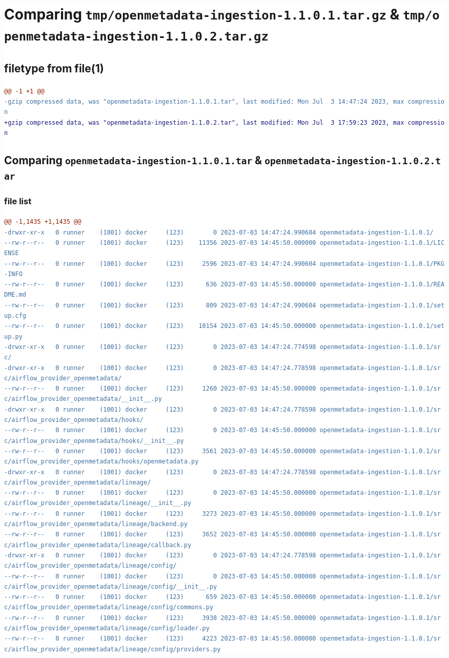 # Comparing `tmp/openmetadata-ingestion-1.1.0.1.tar.gz` & `tmp/openmetadata-ingestion-1.1.0.2.tar.gz`

## filetype from file(1)

```diff
@@ -1 +1 @@
-gzip compressed data, was "openmetadata-ingestion-1.1.0.1.tar", last modified: Mon Jul  3 14:47:24 2023, max compression
+gzip compressed data, was "openmetadata-ingestion-1.1.0.2.tar", last modified: Mon Jul  3 17:59:23 2023, max compression
```

## Comparing `openmetadata-ingestion-1.1.0.1.tar` & `openmetadata-ingestion-1.1.0.2.tar`

### file list

```diff
@@ -1,1435 +1,1435 @@
-drwxr-xr-x   0 runner    (1001) docker     (123)        0 2023-07-03 14:47:24.990604 openmetadata-ingestion-1.1.0.1/
--rw-r--r--   0 runner    (1001) docker     (123)    11356 2023-07-03 14:45:50.000000 openmetadata-ingestion-1.1.0.1/LICENSE
--rw-r--r--   0 runner    (1001) docker     (123)     2596 2023-07-03 14:47:24.990604 openmetadata-ingestion-1.1.0.1/PKG-INFO
--rw-r--r--   0 runner    (1001) docker     (123)      636 2023-07-03 14:45:50.000000 openmetadata-ingestion-1.1.0.1/README.md
--rw-r--r--   0 runner    (1001) docker     (123)      809 2023-07-03 14:47:24.990604 openmetadata-ingestion-1.1.0.1/setup.cfg
--rw-r--r--   0 runner    (1001) docker     (123)    10154 2023-07-03 14:45:50.000000 openmetadata-ingestion-1.1.0.1/setup.py
-drwxr-xr-x   0 runner    (1001) docker     (123)        0 2023-07-03 14:47:24.774598 openmetadata-ingestion-1.1.0.1/src/
-drwxr-xr-x   0 runner    (1001) docker     (123)        0 2023-07-03 14:47:24.778598 openmetadata-ingestion-1.1.0.1/src/airflow_provider_openmetadata/
--rw-r--r--   0 runner    (1001) docker     (123)     1260 2023-07-03 14:45:50.000000 openmetadata-ingestion-1.1.0.1/src/airflow_provider_openmetadata/__init__.py
-drwxr-xr-x   0 runner    (1001) docker     (123)        0 2023-07-03 14:47:24.778598 openmetadata-ingestion-1.1.0.1/src/airflow_provider_openmetadata/hooks/
--rw-r--r--   0 runner    (1001) docker     (123)        0 2023-07-03 14:45:50.000000 openmetadata-ingestion-1.1.0.1/src/airflow_provider_openmetadata/hooks/__init__.py
--rw-r--r--   0 runner    (1001) docker     (123)     3561 2023-07-03 14:45:50.000000 openmetadata-ingestion-1.1.0.1/src/airflow_provider_openmetadata/hooks/openmetadata.py
-drwxr-xr-x   0 runner    (1001) docker     (123)        0 2023-07-03 14:47:24.778598 openmetadata-ingestion-1.1.0.1/src/airflow_provider_openmetadata/lineage/
--rw-r--r--   0 runner    (1001) docker     (123)        0 2023-07-03 14:45:50.000000 openmetadata-ingestion-1.1.0.1/src/airflow_provider_openmetadata/lineage/__init__.py
--rw-r--r--   0 runner    (1001) docker     (123)     3273 2023-07-03 14:45:50.000000 openmetadata-ingestion-1.1.0.1/src/airflow_provider_openmetadata/lineage/backend.py
--rw-r--r--   0 runner    (1001) docker     (123)     3652 2023-07-03 14:45:50.000000 openmetadata-ingestion-1.1.0.1/src/airflow_provider_openmetadata/lineage/callback.py
-drwxr-xr-x   0 runner    (1001) docker     (123)        0 2023-07-03 14:47:24.778598 openmetadata-ingestion-1.1.0.1/src/airflow_provider_openmetadata/lineage/config/
--rw-r--r--   0 runner    (1001) docker     (123)        0 2023-07-03 14:45:50.000000 openmetadata-ingestion-1.1.0.1/src/airflow_provider_openmetadata/lineage/config/__init__.py
--rw-r--r--   0 runner    (1001) docker     (123)      659 2023-07-03 14:45:50.000000 openmetadata-ingestion-1.1.0.1/src/airflow_provider_openmetadata/lineage/config/commons.py
--rw-r--r--   0 runner    (1001) docker     (123)     3938 2023-07-03 14:45:50.000000 openmetadata-ingestion-1.1.0.1/src/airflow_provider_openmetadata/lineage/config/loader.py
--rw-r--r--   0 runner    (1001) docker     (123)     4223 2023-07-03 14:45:50.000000 openmetadata-ingestion-1.1.0.1/src/airflow_provider_openmetadata/lineage/config/providers.py
```